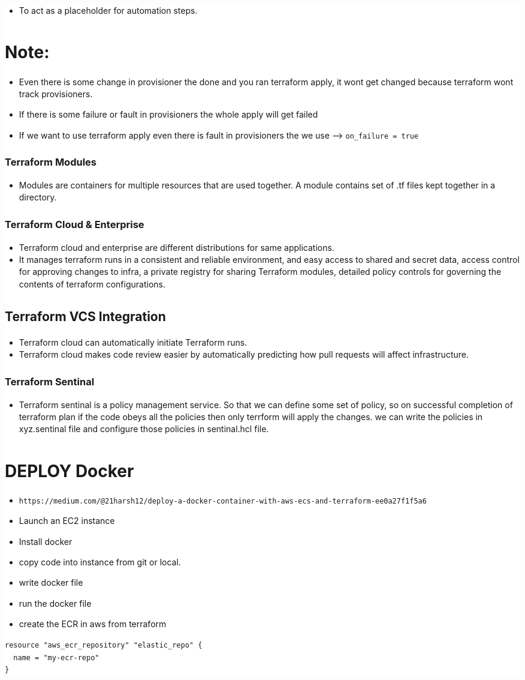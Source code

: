- To act as a placeholder for automation steps.

# Note:

- Even there is some change in provisioner the done and you ran terraform apply, it wont get changed because terraform wont track provisioners.

- If there is some failure or fault in provisioners the whole apply will get failed
- If we want to use terraform apply even there is fault in provisioners the we use --> `on_failure = true`

### Terraform Modules

- Modules are containers for multiple resources that are used together. A module contains set of .tf files kept together in a directory.

### Terraform Cloud & Enterprise

- Terraform cloud and enterprise are different distributions for same applications.
- It manages terraform runs in a consistent and reliable environment, and easy access to shared and secret data, access control for approving changes to infra, a private registry for sharing Terraform modules, detailed policy controls for governing the contents of terraform configurations.

## Terraform VCS Integration

- Terraform cloud can automatically initiate Terraform runs.
- Terraform cloud makes code review easier by automatically predicting how pull requests will affect infrastructure.

### Terraform Sentinal

- Terraform sentinal is a policy management service. So that we can define some set of policy, so on successful completion of terraform plan if the code obeys all the policies then only terrform will apply the changes.
  we can write the policies in xyz.sentinal file and configure those policies in sentinal.hcl file.

# DEPLOY Docker

- `https://medium.com/@21harsh12/deploy-a-docker-container-with-aws-ecs-and-terraform-ee0a27f1f5a6`

- Launch an EC2 instance
- Install docker
- copy code into instance from git or local.
- write docker file
- run the docker file
- create the ECR in aws from terraform

```t
resource "aws_ecr_repository" "elastic_repo" {
  name = "my-ecr-repo"
}
```
